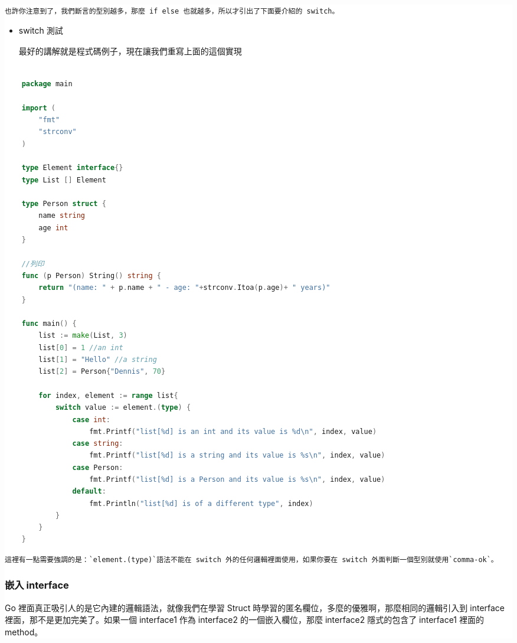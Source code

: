 	也許你注意到了，我們斷言的型別越多，那麼 if else 也就越多，所以才引出了下面要介紹的 switch。
- switch 測試

	最好的講解就是程式碼例子，現在讓我們重寫上面的這個實現

```Go

	package main

	import (
		"fmt"
		"strconv"
	)

	type Element interface{}
	type List [] Element

	type Person struct {
		name string
		age int
	}

	//列印
	func (p Person) String() string {
		return "(name: " + p.name + " - age: "+strconv.Itoa(p.age)+ " years)"
	}

	func main() {
		list := make(List, 3)
		list[0] = 1 //an int
		list[1] = "Hello" //a string
		list[2] = Person{"Dennis", 70}

		for index, element := range list{
			switch value := element.(type) {
				case int:
					fmt.Printf("list[%d] is an int and its value is %d\n", index, value)
				case string:
					fmt.Printf("list[%d] is a string and its value is %s\n", index, value)
				case Person:
					fmt.Printf("list[%d] is a Person and its value is %s\n", index, value)
				default:
					fmt.Println("list[%d] is of a different type", index)
			}
		}
	}
```
	這裡有一點需要強調的是：`element.(type)`語法不能在 switch 外的任何邏輯裡面使用，如果你要在 switch 外面判斷一個型別就使用`comma-ok`。

### 嵌入 interface

Go 裡面真正吸引人的是它內建的邏輯語法，就像我們在學習 Struct 時學習的匿名欄位，多麼的優雅啊，那麼相同的邏輯引入到 interface 裡面，那不是更加完美了。如果一個 interface1 作為 interface2 的一個嵌入欄位，那麼 interface2 隱式的包含了 interface1 裡面的 method。

